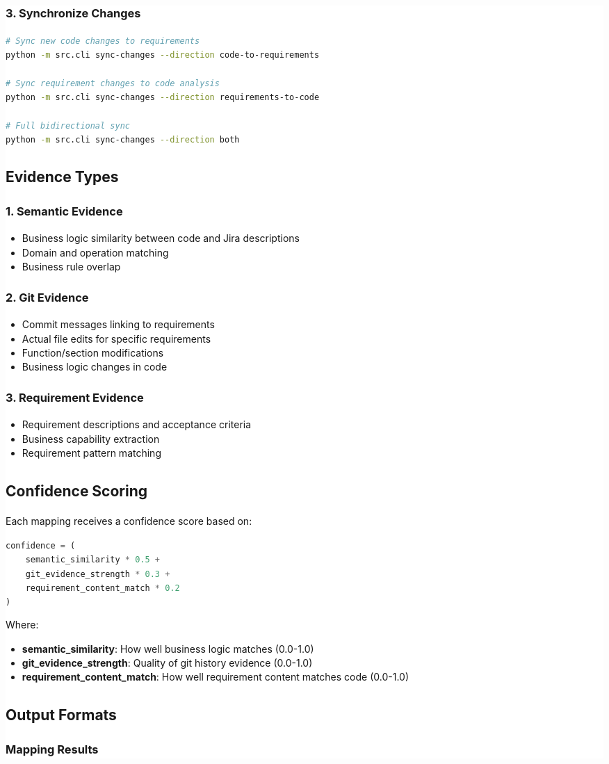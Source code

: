 ### 3. Synchronize Changes

```bash
# Sync new code changes to requirements
python -m src.cli sync-changes --direction code-to-requirements

# Sync requirement changes to code analysis
python -m src.cli sync-changes --direction requirements-to-code

# Full bidirectional sync
python -m src.cli sync-changes --direction both
```

## Evidence Types

### 1. Semantic Evidence
- Business logic similarity between code and Jira descriptions
- Domain and operation matching
- Business rule overlap

### 2. Git Evidence
- Commit messages linking to requirements
- Actual file edits for specific requirements
- Function/section modifications
- Business logic changes in code

### 3. Requirement Evidence
- Requirement descriptions and acceptance criteria
- Business capability extraction
- Requirement pattern matching

## Confidence Scoring

Each mapping receives a confidence score based on:

```python
confidence = (
    semantic_similarity * 0.5 +
    git_evidence_strength * 0.3 +
    requirement_content_match * 0.2
)
```

Where:
- **semantic_similarity**: How well business logic matches (0.0-1.0)
- **git_evidence_strength**: Quality of git history evidence (0.0-1.0)
- **requirement_content_match**: How well requirement content matches code (0.0-1.0)

## Output Formats

### Mapping Results
